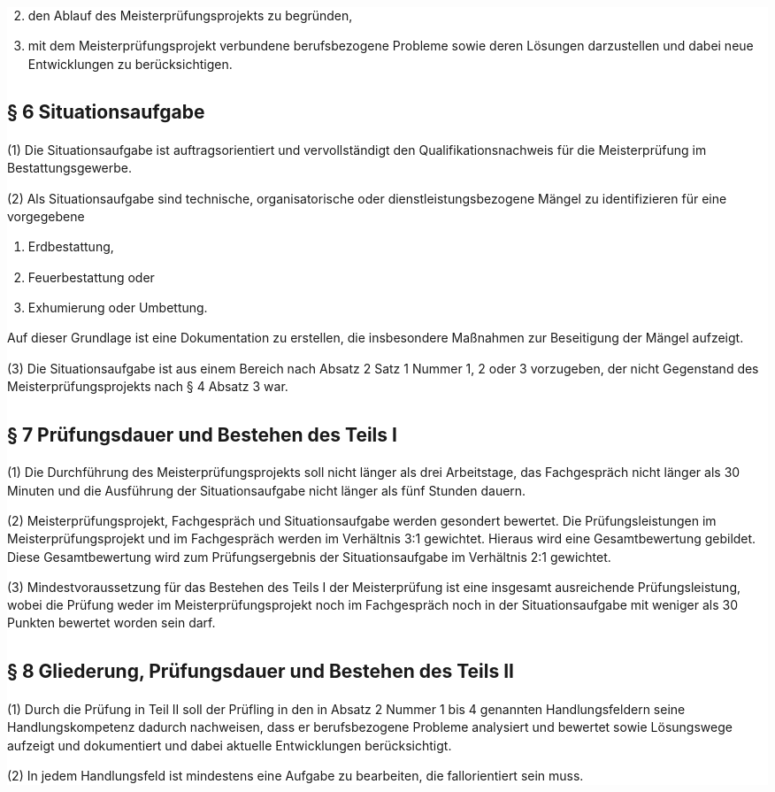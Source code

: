 2.  den Ablauf des Meisterprüfungsprojekts zu begründen,


3.  mit dem Meisterprüfungsprojekt verbundene berufsbezogene Probleme sowie deren Lösungen darzustellen und dabei neue Entwicklungen zu berücksichtigen.





## § 6 Situationsaufgabe

(1) Die Situationsaufgabe ist auftragsorientiert und vervollständigt den Qualifikationsnachweis für die Meisterprüfung im Bestattungsgewerbe.

(2) Als Situationsaufgabe sind technische, organisatorische oder dienstleistungsbezogene Mängel zu identifizieren für eine vorgegebene

1.  Erdbestattung,


2.  Feuerbestattung oder


3.  Exhumierung oder Umbettung.



Auf dieser Grundlage ist eine Dokumentation zu erstellen, die insbesondere Maßnahmen zur Beseitigung der Mängel aufzeigt.

(3) Die Situationsaufgabe ist aus einem Bereich nach Absatz 2 Satz 1 Nummer 1, 2 oder 3 vorzugeben, der nicht Gegenstand des Meisterprüfungsprojekts nach § 4 Absatz 3 war.


## § 7 Prüfungsdauer und Bestehen des Teils I

(1) Die Durchführung des Meisterprüfungsprojekts soll nicht länger als drei Arbeitstage, das Fachgespräch nicht länger als 30 Minuten und die Ausführung der Situationsaufgabe nicht länger als fünf Stunden dauern.

(2) Meisterprüfungsprojekt, Fachgespräch und Situationsaufgabe werden gesondert bewertet. Die Prüfungsleistungen im Meisterprüfungsprojekt und im Fachgespräch werden im Verhältnis 3:1 gewichtet. Hieraus wird eine Gesamtbewertung gebildet. Diese Gesamtbewertung wird zum Prüfungsergebnis der Situationsaufgabe im Verhältnis 2:1 gewichtet.

(3) Mindestvoraussetzung für das Bestehen des Teils I der Meisterprüfung ist eine insgesamt ausreichende Prüfungsleistung, wobei die Prüfung weder im Meisterprüfungsprojekt noch im Fachgespräch noch in der Situationsaufgabe mit weniger als 30 Punkten bewertet worden sein darf.


## § 8 Gliederung, Prüfungsdauer und Bestehen des Teils II

(1) Durch die Prüfung in Teil II soll der Prüfling in den in Absatz 2 Nummer 1 bis 4 genannten Handlungsfeldern seine Handlungskompetenz dadurch nachweisen, dass er berufsbezogene Probleme analysiert und bewertet sowie Lösungswege aufzeigt und dokumentiert und dabei aktuelle Entwicklungen berücksichtigt.

(2) In jedem Handlungsfeld ist mindestens eine Aufgabe zu bearbeiten, die fallorientiert sein muss.
